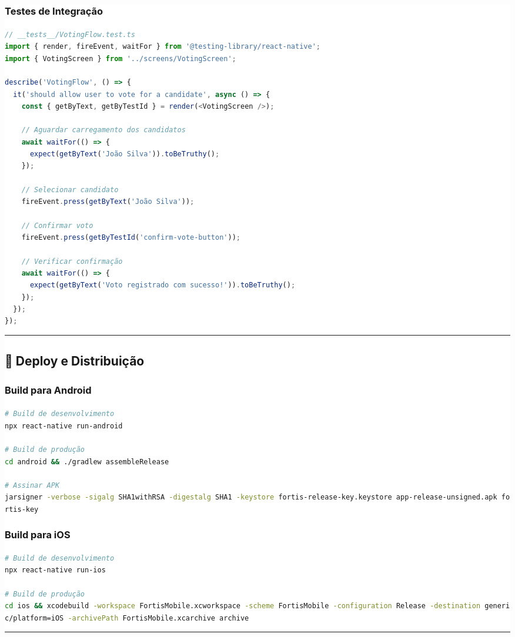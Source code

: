 ### **Testes de Integração**
```typescript
// __tests__/VotingFlow.test.ts
import { render, fireEvent, waitFor } from '@testing-library/react-native';
import { VotingScreen } from '../screens/VotingScreen';

describe('VotingFlow', () => {
  it('should allow user to vote for a candidate', async () => {
    const { getByText, getByTestId } = render(<VotingScreen />);
    
    // Aguardar carregamento dos candidatos
    await waitFor(() => {
      expect(getByText('João Silva')).toBeTruthy();
    });
    
    // Selecionar candidato
    fireEvent.press(getByText('João Silva'));
    
    // Confirmar voto
    fireEvent.press(getByTestId('confirm-vote-button'));
    
    // Verificar confirmação
    await waitFor(() => {
      expect(getByText('Voto registrado com sucesso!')).toBeTruthy();
    });
  });
});
```

---

## 🚀 **Deploy e Distribuição**

### **Build para Android**
```bash
# Build de desenvolvimento
npx react-native run-android

# Build de produção
cd android && ./gradlew assembleRelease

# Assinar APK
jarsigner -verbose -sigalg SHA1withRSA -digestalg SHA1 -keystore fortis-release-key.keystore app-release-unsigned.apk fortis-key
```

### **Build para iOS**
```bash
# Build de desenvolvimento
npx react-native run-ios

# Build de produção
cd ios && xcodebuild -workspace FortisMobile.xcworkspace -scheme FortisMobile -configuration Release -destination generic/platform=iOS -archivePath FortisMobile.xcarchive archive
```

---